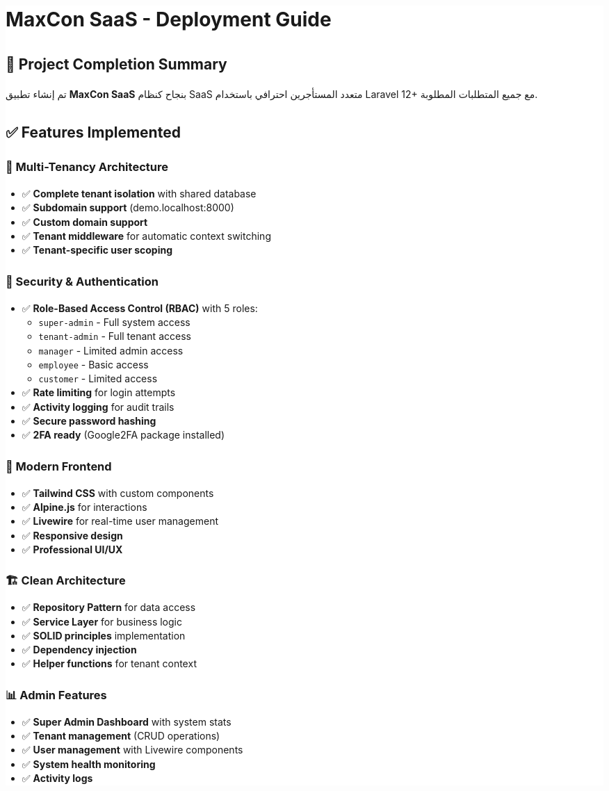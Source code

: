 # MaxCon SaaS - Deployment Guide

## 🎉 Project Completion Summary

تم إنشاء تطبيق **MaxCon SaaS** بنجاح كنظام SaaS متعدد المستأجرين احترافي باستخدام Laravel 12+ مع جميع المتطلبات المطلوبة.

## ✅ Features Implemented

### 🏢 Multi-Tenancy Architecture
- ✅ **Complete tenant isolation** with shared database
- ✅ **Subdomain support** (demo.localhost:8000)
- ✅ **Custom domain support** 
- ✅ **Tenant middleware** for automatic context switching
- ✅ **Tenant-specific user scoping**

### 🔐 Security & Authentication
- ✅ **Role-Based Access Control (RBAC)** with 5 roles:
  - `super-admin` - Full system access
  - `tenant-admin` - Full tenant access
  - `manager` - Limited admin access
  - `employee` - Basic access
  - `customer` - Limited access
- ✅ **Rate limiting** for login attempts
- ✅ **Activity logging** for audit trails
- ✅ **Secure password hashing**
- ✅ **2FA ready** (Google2FA package installed)

### 🎨 Modern Frontend
- ✅ **Tailwind CSS** with custom components
- ✅ **Alpine.js** for interactions
- ✅ **Livewire** for real-time user management
- ✅ **Responsive design**
- ✅ **Professional UI/UX**

### 🏗️ Clean Architecture
- ✅ **Repository Pattern** for data access
- ✅ **Service Layer** for business logic
- ✅ **SOLID principles** implementation
- ✅ **Dependency injection**
- ✅ **Helper functions** for tenant context

### 📊 Admin Features
- ✅ **Super Admin Dashboard** with system stats
- ✅ **Tenant management** (CRUD operations)
- ✅ **User management** with Livewire components
- ✅ **System health monitoring**
- ✅ **Activity logs**
